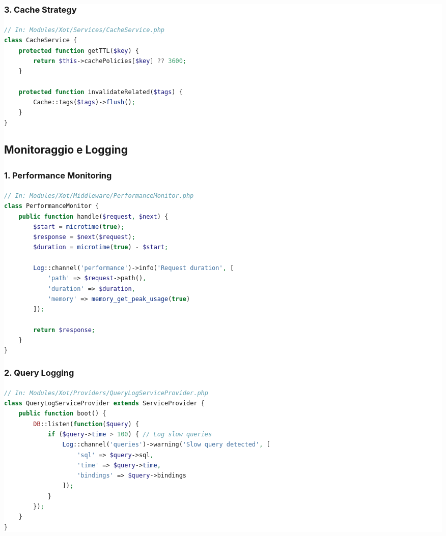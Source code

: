 ### 3. Cache Strategy
```php
// In: Modules/Xot/Services/CacheService.php
class CacheService {
    protected function getTTL($key) {
        return $this->cachePolicies[$key] ?? 3600;
    }

    protected function invalidateRelated($tags) {
        Cache::tags($tags)->flush();
    }
}
```

## Monitoraggio e Logging

### 1. Performance Monitoring
```php
// In: Modules/Xot/Middleware/PerformanceMonitor.php
class PerformanceMonitor {
    public function handle($request, $next) {
        $start = microtime(true);
        $response = $next($request);
        $duration = microtime(true) - $start;
        
        Log::channel('performance')->info('Request duration', [
            'path' => $request->path(),
            'duration' => $duration,
            'memory' => memory_get_peak_usage(true)
        ]);

        return $response;
    }
}
```

### 2. Query Logging
```php
// In: Modules/Xot/Providers/QueryLogServiceProvider.php
class QueryLogServiceProvider extends ServiceProvider {
    public function boot() {
        DB::listen(function($query) {
            if ($query->time > 100) { // Log slow queries
                Log::channel('queries')->warning('Slow query detected', [
                    'sql' => $query->sql,
                    'time' => $query->time,
                    'bindings' => $query->bindings
                ]);
            }
        });
    }
}
```
